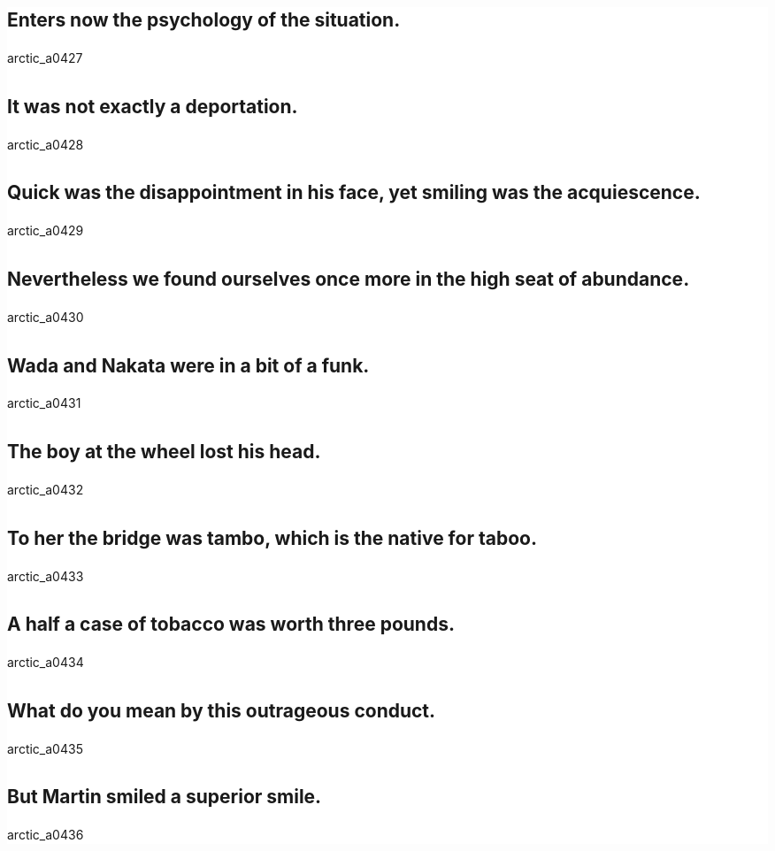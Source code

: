 
## Enters now the psychology of the situation.
arctic_a0427
<audio data-autoplay src="beep.mp3"></audio>


## It was not exactly a deportation.
arctic_a0428
<audio data-autoplay src="beep.mp3"></audio>


## Quick was the disappointment in his face, yet smiling was the acquiescence.
arctic_a0429
<audio data-autoplay src="beep.mp3"></audio>


## Nevertheless we found ourselves once more in the high seat of abundance.
arctic_a0430
<audio data-autoplay src="beep.mp3"></audio>


## Wada and Nakata were in a bit of a funk.
arctic_a0431
<audio data-autoplay src="beep.mp3"></audio>


## The boy at the wheel lost his head.
arctic_a0432
<audio data-autoplay src="beep.mp3"></audio>


## To her the bridge was tambo, which is the native for taboo.
arctic_a0433
<audio data-autoplay src="beep.mp3"></audio>


## A half a case of tobacco was worth three pounds.
arctic_a0434
<audio data-autoplay src="beep.mp3"></audio>


## What do you mean by this outrageous conduct.
arctic_a0435
<audio data-autoplay src="beep.mp3"></audio>


## But Martin smiled a superior smile.
arctic_a0436
<audio data-autoplay src="beep.mp3"></audio>
